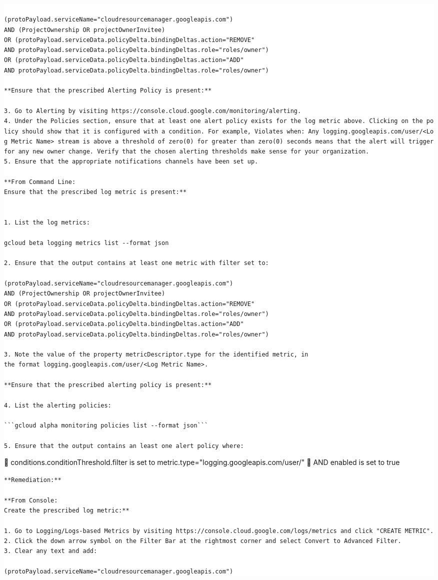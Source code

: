 ```

(protoPayload.serviceName="cloudresourcemanager.googleapis.com")
AND (ProjectOwnership OR projectOwnerInvitee)
OR (protoPayload.serviceData.policyDelta.bindingDeltas.action="REMOVE"
AND protoPayload.serviceData.policyDelta.bindingDeltas.role="roles/owner")
OR (protoPayload.serviceData.policyDelta.bindingDeltas.action="ADD"
AND protoPayload.serviceData.policyDelta.bindingDeltas.role="roles/owner")

**Ensure that the prescribed Alerting Policy is present:**

3. Go to Alerting by visiting https://console.cloud.google.com/monitoring/alerting.
4. Under the Policies section, ensure that at least one alert policy exists for the log metric above. Clicking on the policy should show that it is configured with a condition. For example, Violates when: Any logging.googleapis.com/user/<Log Metric Name> stream is above a threshold of zero(0) for greater than zero(0) seconds means that the alert will trigger for any new owner change. Verify that the chosen alerting thresholds make sense for your organization.
5. Ensure that the appropriate notifications channels have been set up.

**From Command Line:
Ensure that the prescribed log metric is present:**


1. List the log metrics:

gcloud beta logging metrics list --format json

2. Ensure that the output contains at least one metric with filter set to:

(protoPayload.serviceName="cloudresourcemanager.googleapis.com")
AND (ProjectOwnership OR projectOwnerInvitee)
OR (protoPayload.serviceData.policyDelta.bindingDeltas.action="REMOVE"
AND protoPayload.serviceData.policyDelta.bindingDeltas.role="roles/owner")
OR (protoPayload.serviceData.policyDelta.bindingDeltas.action="ADD"
AND protoPayload.serviceData.policyDelta.bindingDeltas.role="roles/owner")

3. Note the value of the property metricDescriptor.type for the identified metric, in
the format logging.googleapis.com/user/<Log Metric Name>.

**Ensure that the prescribed alerting policy is present:**

4. List the alerting policies:

```gcloud alpha monitoring policies list --format json```

5. Ensure that the output contains an least one alert policy where:

```
 conditions.conditionThreshold.filter is set to
metric.type=\"logging.googleapis.com/user/<Log Metric Name>\"
 AND enabled is set to true
```
**Remediation:**

**From Console:
Create the prescribed log metric:**

1. Go to Logging/Logs-based Metrics by visiting https://console.cloud.google.com/logs/metrics and click "CREATE METRIC".
2. Click the down arrow symbol on the Filter Bar at the rightmost corner and select Convert to Advanced Filter.
3. Clear any text and add:

(protoPayload.serviceName="cloudresourcemanager.googleapis.com")
```